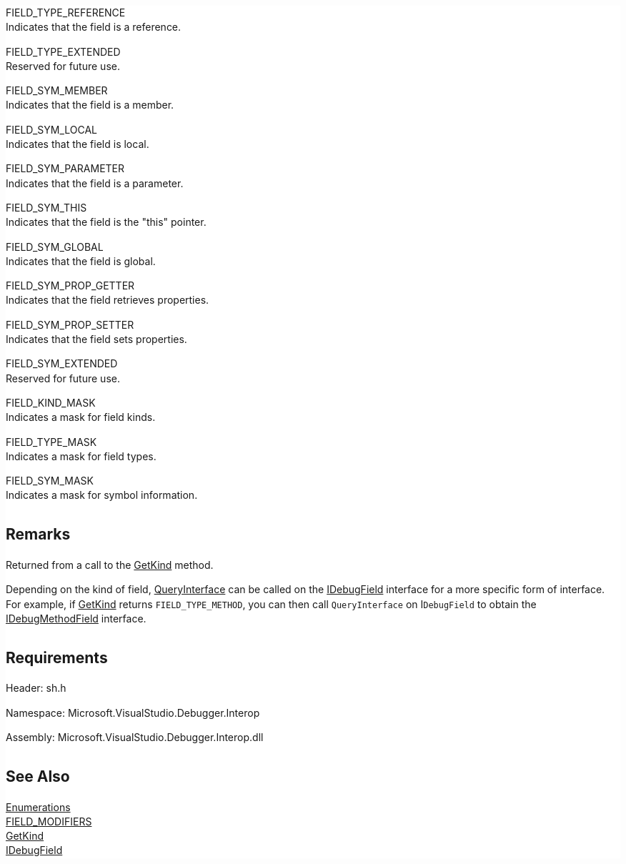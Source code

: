 FIELD_TYPE_REFERENCE  
Indicates that the field is a reference.

FIELD_TYPE_EXTENDED  
Reserved for future use.

FIELD_SYM_MEMBER  
Indicates that the field is a member.

FIELD_SYM_LOCAL  
Indicates that the field is local.

FIELD_SYM_PARAMETER  
Indicates that the field is a parameter.

FIELD_SYM_THIS  
Indicates that the field is the "this" pointer.

FIELD_SYM_GLOBAL  
Indicates that the field is global.

FIELD_SYM_PROP_GETTER  
Indicates that the field retrieves properties.

FIELD_SYM_PROP_SETTER  
Indicates that the field sets properties.

FIELD_SYM_EXTENDED  
Reserved for future use.

FIELD_KIND_MASK  
Indicates a mask for field kinds.

FIELD_TYPE_MASK  
Indicates a mask for field types.

FIELD_SYM_MASK  
Indicates a mask for symbol information.

## Remarks
Returned from a call to the [GetKind](../../../extensibility/debugger/reference/idebugfield-getkind.md) method.

Depending on the kind of field, [QueryInterface](/cpp/atl/queryinterface) can be called on the [IDebugField](../../../extensibility/debugger/reference/idebugfield.md) interface for a more specific form of interface. For example, if [GetKind](../../../extensibility/debugger/reference/idebugfield-getkind.md) returns `FIELD_TYPE_METHOD`, you can then call `QueryInterface` on I`DebugField` to obtain the [IDebugMethodField](../../../extensibility/debugger/reference/idebugmethodfield.md) interface.

## Requirements
Header: sh.h

Namespace: Microsoft.VisualStudio.Debugger.Interop

Assembly: Microsoft.VisualStudio.Debugger.Interop.dll

## See Also
[Enumerations](../../../extensibility/debugger/reference/enumerations-visual-studio-debugging.md)  
[FIELD_MODIFIERS](../../../extensibility/debugger/reference/field-modifiers.md)  
[GetKind](../../../extensibility/debugger/reference/idebugfield-getkind.md)  
[IDebugField](../../../extensibility/debugger/reference/idebugfield.md)
